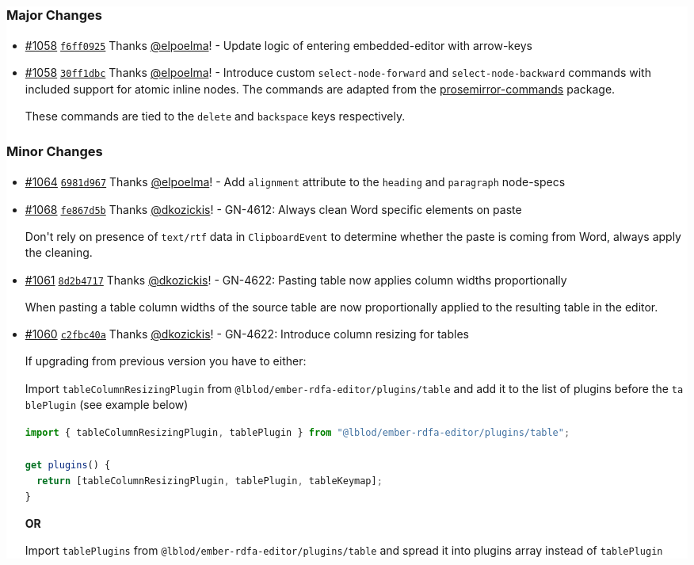 ### Major Changes

- [#1058](https://github.com/lblod/ember-rdfa-editor/pull/1058) [`f6ff0925`](https://github.com/lblod/ember-rdfa-editor/commit/f6ff0925d2d64b9d46e04908f9a77ede18595202) Thanks [@elpoelma](https://github.com/elpoelma)! - Update logic of entering embedded-editor with arrow-keys

- [#1058](https://github.com/lblod/ember-rdfa-editor/pull/1058) [`30ff1dbc`](https://github.com/lblod/ember-rdfa-editor/commit/30ff1dbcce1524395e37996fdd3eae6710580c28) Thanks [@elpoelma](https://github.com/elpoelma)! - Introduce custom `select-node-forward` and `select-node-backward` commands with included support for atomic inline nodes. The commands are adapted from the [prosemirror-commands](https://github.com/ProseMirror/prosemirror-commands) package.

  These commands are tied to the `delete` and `backspace` keys respectively.

### Minor Changes

- [#1064](https://github.com/lblod/ember-rdfa-editor/pull/1064) [`6981d967`](https://github.com/lblod/ember-rdfa-editor/commit/6981d967367354c26ba33c851e5e6dc36b032e59) Thanks [@elpoelma](https://github.com/elpoelma)! - Add `alignment` attribute to the `heading` and `paragraph` node-specs

- [#1068](https://github.com/lblod/ember-rdfa-editor/pull/1068) [`fe867d5b`](https://github.com/lblod/ember-rdfa-editor/commit/fe867d5b67893dcd49ff5d3123c40bbb6491d8b7) Thanks [@dkozickis](https://github.com/dkozickis)! - GN-4612: Always clean Word specific elements on paste

  Don't rely on presence of `text/rtf` data in `ClipboardEvent` to determine
  whether the paste is coming from Word, always apply the cleaning.

- [#1061](https://github.com/lblod/ember-rdfa-editor/pull/1061) [`8d2b4717`](https://github.com/lblod/ember-rdfa-editor/commit/8d2b471793a83e3a474afdcf03edbb399124539c) Thanks [@dkozickis](https://github.com/dkozickis)! - GN-4622: Pasting table now applies column widths proportionally

  When pasting a table column widths of the source table are now proportionally applied to the resulting table in the editor.

- [#1060](https://github.com/lblod/ember-rdfa-editor/pull/1060) [`c2fbc40a`](https://github.com/lblod/ember-rdfa-editor/commit/c2fbc40a424c9b46a5a429c6960d179f1a37dd63) Thanks [@dkozickis](https://github.com/dkozickis)! - GN-4622: Introduce column resizing for tables

  If upgrading from previous version you have to either:

  Import `tableColumnResizingPlugin` from `@lblod/ember-rdfa-editor/plugins/table` and add it to the list of plugins
  before the `tablePlugin` (see example below)

  ```ts
  import { tableColumnResizingPlugin, tablePlugin } from "@lblod/ember-rdfa-editor/plugins/table";

  get plugins() {
    return [tableColumnResizingPlugin, tablePlugin, tableKeymap];
  }
  ```

  **OR**

  Import `tablePlugins` from `@lblod/ember-rdfa-editor/plugins/table` and spread it into plugins array instead of `tablePlugin`
